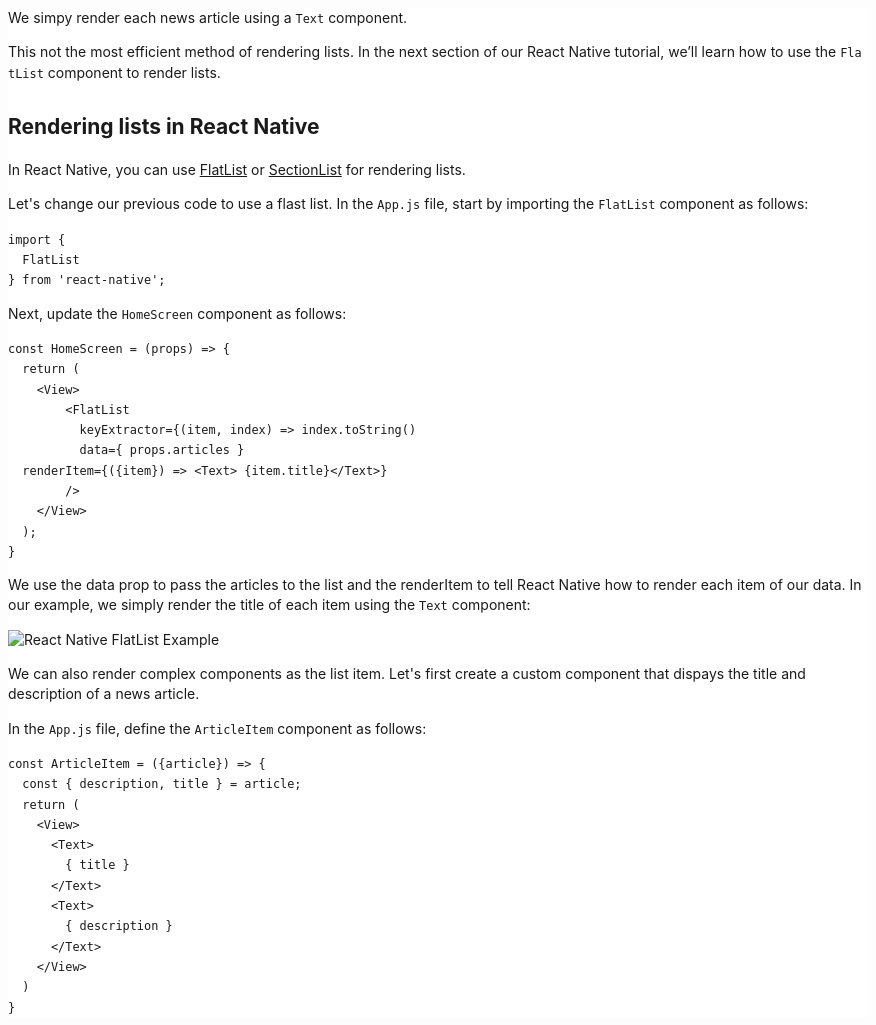 We simpy render each news article using a `Text` component.

This not the most efficient method of rendering lists. In the next section of our React Native tutorial, we’ll learn how to use the  `FlatList` component to render lists.


## Rendering lists in React Native

In React Native, you can use [FlatList](https://facebook.github.io/react-native/docs/flatlist) or [SectionList](https://facebook.github.io/react-native/docs/sectionlist) for rendering lists.

Let's change our previous code to use a flast list. In the `App.js` file, start by importing 
the `FlatList` component as follows:


    import {
      FlatList
    } from 'react-native';

Next, update the `HomeScreen` component as follows:


    const HomeScreen = (props) => {
      return (
        <View>
            <FlatList
              keyExtractor={(item, index) => index.toString()
              data={ props.articles }
      renderItem={({item}) => <Text> {item.title}</Text>}
            />
        </View>
      );
    }

We use the data prop to pass the articles to the list and the renderItem to tell React Native how to render each item of our data. In our example, we simply render the title of each item using the `Text` component:

![React Native FlatList Example](https://paper-attachments.dropbox.com/s_546E03E6D3AEC752448040541BFE85E713119677F02CAE32E634AD5547D449ED_1565123455841_Screenshot_1565123418.png)

We can also render complex components as the list item. Let's first create a custom component that dispays the title and description of a news article.

In the `App.js` file, define the `ArticleItem` component as follows:


    const ArticleItem = ({article}) => {
      const { description, title } = article;
      return (
        <View>
          <Text>
            { title }
          </Text>
          <Text>
            { description }
          </Text>
        </View>
      )
    }

